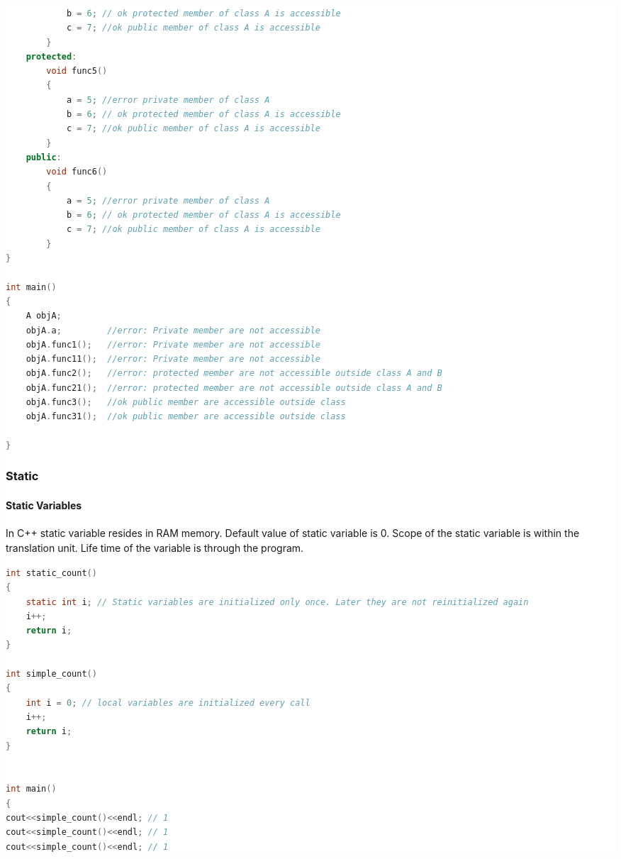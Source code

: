 ```c++
            b = 6; // ok protected member of class A is accessible
            c = 7; //ok public member of class A is accessible
        }
    protected:
    	void func5()
        {
        	a = 5; //error private member of class A
            b = 6; // ok protected member of class A is accessible
            c = 7; //ok public member of class A is accessible    
        }
    public:
    	void func6()
        {
            a = 5; //error private member of class A
            b = 6; // ok protected member of class A is accessible
            c = 7; //ok public member of class A is accessible
        }
}

int main()
{
    A objA;
    objA.a; 		//error: Private member are not accessible
    objA.func1(); 	//error: Private member are not accessible
    objA.func11(); 	//error: Private member are not accessible
    objA.func2(); 	//error: protected member are not accessible outside class A and B
    objA.func21(); 	//error: protected member are not accessible outside class A and B
    objA.func3(); 	//ok public member are accessible outside class
    objA.func31(); 	//ok public member are accessible outside class
        
}
```



### Static

#### Static Variables

In C++ static variable resides in RAM memory. Default value of static variable is 0. Scope of the static variable is within the translation unit. Life time of the variable is through the program. 

```c
int static_count()
{
	static int i; // Static variables are initialized only once. Later they are not reinitialized again
	i++;
	return i;
}

int simple_count()
{
	int i = 0; // local variables are initialized every call
	i++;
	return i;
}


int main()
{
cout<<simple_count()<<endl; // 1
cout<<simple_count()<<endl; // 1
cout<<simple_count()<<endl; // 1

```